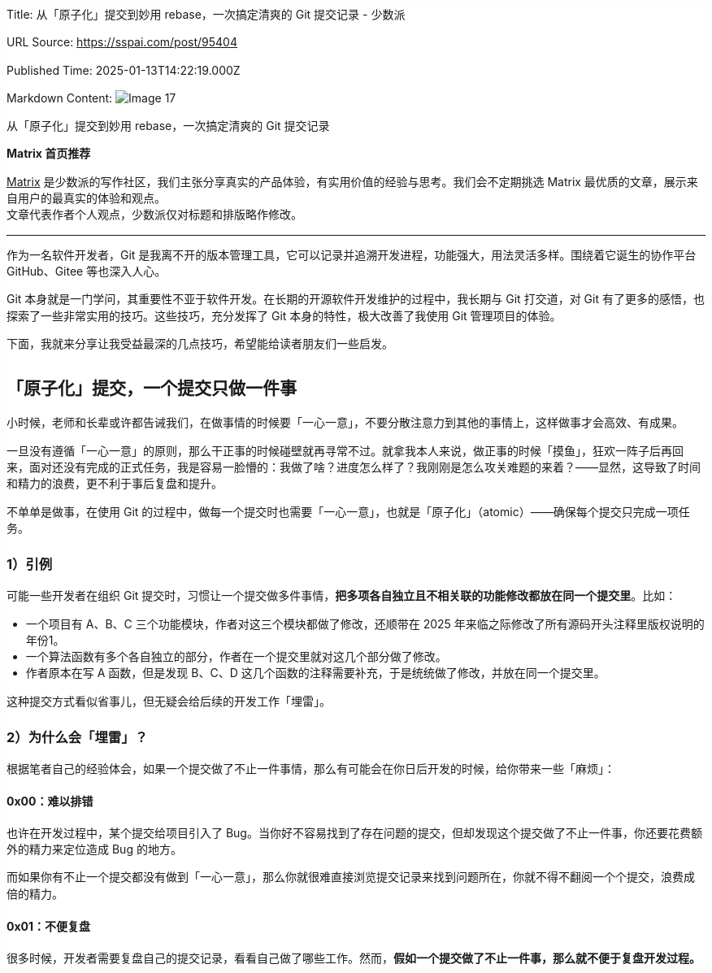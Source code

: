 Title: 从「原子化」提交到妙用 rebase，一次搞定清爽的 Git 提交记录 - 少数派

URL Source: https://sspai.com/post/95404

Published Time: 2025-01-13T14:22:19.000Z

Markdown Content:
![Image 17](https://cdn-static.sspai.com/ui/img-placeholder.png)

从「原子化」提交到妙用 rebase，一次搞定清爽的 Git 提交记录

**Matrix 首页推荐**

[Matrix](https://sspai.com/matrix) 是少数派的写作社区，我们主张分享真实的产品体验，有实用价值的经验与思考。我们会不定期挑选 Matrix 最优质的文章，展示来自用户的最真实的体验和观点。   
文章代表作者个人观点，少数派仅对标题和排版略作修改。

* * *

作为一名软件开发者，Git 是我离不开的版本管理工具，它可以记录并追溯开发进程，功能强大，用法灵活多样。围绕着它诞生的协作平台 GitHub、Gitee 等也深入人心。

Git 本身就是一门学问，其重要性不亚于软件开发。在长期的开源软件开发维护的过程中，我长期与 Git 打交道，对 Git 有了更多的感悟，也探索了一些非常实用的技巧。这些技巧，充分发挥了 Git 本身的特性，极大改善了我使用 Git 管理项目的体验。

下面，我就来分享让我受益最深的几点技巧，希望能给读者朋友们一些启发。

「原子化」提交，一个提交只做一件事
-----------------

小时候，老师和长辈或许都告诫我们，在做事情的时候要「一心一意」，不要分散注意力到其他的事情上，这样做事才会高效、有成果。

一旦没有遵循「一心一意」的原则，那么干正事的时候碰壁就再寻常不过。就拿我本人来说，做正事的时候「摸鱼」，狂欢一阵子后再回来，面对还没有完成的正式任务，我是容易一脸懵的：我做了啥？进度怎么样了？我刚刚是怎么攻关难题的来着？——显然，这导致了时间和精力的浪费，更不利于事后复盘和提升。

不单单是做事，在使用 Git 的过程中，做每一个提交时也需要「一心一意」，也就是「原子化」（atomic）——确保每个提交只完成一项任务。

### 1）引例

可能一些开发者在组织 Git 提交时，习惯让一个提交做多件事情，**把多项各自独立且不相关联的功能修改都放在同一个提交里**。比如：

*   一个项目有 A、B、C 三个功能模块，作者对这三个模块都做了修改，还顺带在 2025 年来临之际修改了所有源码开头注释里版权说明的年份1。
*   一个算法函数有多个各自独立的部分，作者在一个提交里就对这几个部分做了修改。
*   作者原本在写 A 函数，但是发现 B、C、D 这几个函数的注释需要补充，于是统统做了修改，并放在同一个提交里。

这种提交方式看似省事儿，但无疑会给后续的开发工作「埋雷」。

### 2）为什么会「埋雷」？

根据笔者自己的经验体会，如果一个提交做了不止一件事情，那么有可能会在你日后开发的时候，给你带来一些「麻烦」：

#### 0x00：难以排错

也许在开发过程中，某个提交给项目引入了 Bug。当你好不容易找到了存在问题的提交，但却发现这个提交做了不止一件事，你还要花费额外的精力来定位造成 Bug 的地方。

而如果你有不止一个提交都没有做到「一心一意」，那么你就很难直接浏览提交记录来找到问题所在，你就不得不翻阅一个个提交，浪费成倍的精力。

#### 0x01：不便复盘

很多时候，开发者需要复盘自己的提交记录，看看自己做了哪些工作。然而，**假如一个提交做了不止一件事，那么就不便于复盘开发过程。**

